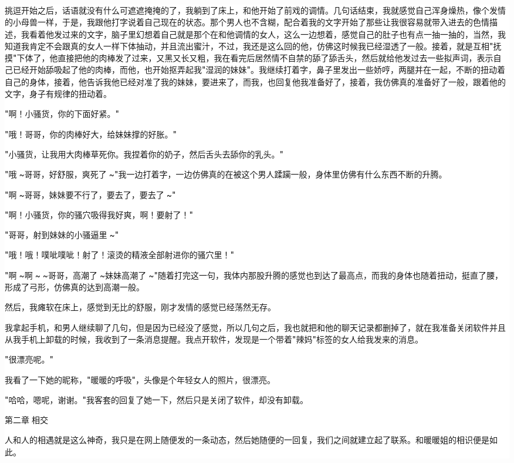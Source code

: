 

挑逗开始之后，话语就没有什么可遮遮掩掩的了，我躺到了床上，和他开始了前戏的调情。几句话结束，我就感觉自己浑身燥热，像个发情的小母兽一样，于是，我跟他打字说着自己现在的状态。那个男人也不含糊，配合着我的文字开始了那些让我很容易就带入进去的色情描述，我看着他发过来的文字，脑子里幻想着自己就是那个在和他调情的女人，这么一边想着，感觉自己的肚子也有点一抽一抽的，当然，我知道我肯定不会跟真的女人一样下体抽动，并且流出蜜汁，不过，我还是这么回的他，仿佛这时候我已经湿透了一般。接着，就是互相"抚摸"下体了，他直接把他的肉棒发了过来，又黑又长又粗，我在看完后居然情不自禁的舔了舔舌头，然后就给他发过去一些拟声词，表示自己已经开始舔吸起了他的肉棒，而他，也开始抠弄起我"湿润的妹妹"。我继续打着字，鼻子里发出一些娇哼，两腿并在一起，不断的扭动着自己的身体，接着，他告诉我他已经对准了我的妹妹，要进来了，而我，也回复他我准备好了，接着，我仿佛真的准备好了一般，跟着他的文字，身子有规律的扭动着。



"啊！小骚货，你的下面好紧。"



"哦！哥哥，你的肉棒好大，给妹妹撑的好胀。"



"小骚货，让我用大肉棒草死你。我捏着你的奶子，然后舌头去舔你的乳头。"



"哦 ~哥哥，好舒服，爽死了 ~"我一边打着字，一边仿佛真的在被这个男人蹂躏一般，身体里仿佛有什么东西不断的升腾。



"啊 ~哥哥，妹妹要不行了，要去了，要去了 ~"



"啊！小骚货，你的骚穴吸得我好爽，啊！要射了！"



"哥哥，射到妹妹的小骚逼里 ~"



"哦！哦！噗呲噗呲！射了！滚烫的精液全部射进你的骚穴里！"



"啊 ~啊 ~ ~哥哥，高潮了 ~妹妹高潮了 ~"随着打完这一句，我体内那股升腾的感觉也到达了最高点，而我的身体也随着扭动，挺直了腰，形成了弓形，仿佛真的达到高潮一般。



然后，我瘫软在床上，感觉到无比的舒服，刚才发情的感觉已经荡然无存。



我拿起手机，和男人继续聊了几句，但是因为已经没了感觉，所以几句之后，我也就把和他的聊天记录都删掉了，就在我准备关闭软件并且从我手机上卸载的时候，我收到了一条消息提醒。我点开软件，发现是一个带着"辣妈"标签的女人给我发来的消息。



"很漂亮呢。"



我看了一下她的昵称，"暖暖的呼吸"，头像是个年轻女人的照片，很漂亮。



"哈哈，嗯呢，谢谢。"我客套的回复了她一下，然后只是关闭了软件，却没有卸载。





第二章 相交



人和人的相遇就是这么神奇，我只是在网上随便发的一条动态，然后她随便的一回复，我们之间就建立起了联系。和暖暖姐的相识便是如此。
